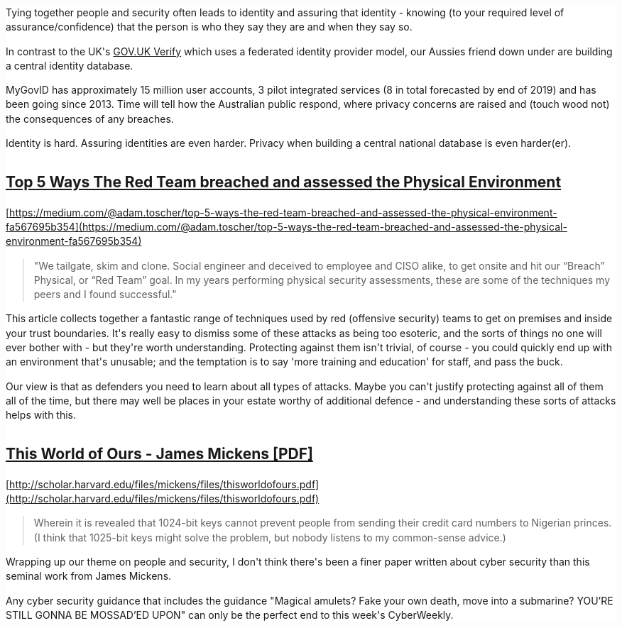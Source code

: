 
Tying together people and security often leads to identity and assuring that identity - knowing (to your required level of assurance/confidence) that the person is who they say they are and when they say so.

In contrast to the UK's [GOV.UK Verify](https://www.verify.service.gov.uk/) which uses a federated identity provider model, our Aussies friend down under are building a central identity database.

MyGovID has approximately 15 million user accounts, 3 pilot integrated services (8 in total forecasted by end of 2019) and has been going since 2013. Time will tell how the Australian public respond, where privacy concerns are raised and (touch wood not) the consequences of any breaches.

Identity is hard. Assuring identities are even harder. Privacy when building a central national database is even harder(er).


## [Top 5 Ways The Red Team breached and assessed the Physical Environment](https://medium.com/@adam.toscher/top-5-ways-the-red-team-breached-and-assessed-the-physical-environment-fa567695b354)

[https://medium.com/@adam.toscher/top-5-ways-the-red-team-breached-and-assessed-the-physical-environment-fa567695b354](https://medium.com/@adam.toscher/top-5-ways-the-red-team-breached-and-assessed-the-physical-environment-fa567695b354)

> "We tailgate, skim and clone. Social engineer and deceived to employee and CISO alike, to get onsite and hit our “Breach” Physical, or “Red Team” goal. In my years performing physical security assessments, these are some of the techniques my peers and I found successful."


This article collects together a fantastic range of techniques used by red (offensive security) teams to get on premises and inside your trust boundaries. It's really easy to dismiss some of these attacks as being too esoteric, and the sorts of things no one will ever bother with - but they're worth understanding. Protecting against them isn't trivial, of course - you could quickly end up with an environment that's unusable; and the temptation is to say 'more training and education' for staff, and pass the buck.

Our view is that as defenders you need to learn about all types of attacks. Maybe you can't justify protecting against all of them all of the time, but there may well be places in your estate worthy of additional defence - and understanding these sorts of attacks helps with this.


## [This World of Ours - James Mickens [PDF]](http://scholar.harvard.edu/files/mickens/files/thisworldofours.pdf)

[http://scholar.harvard.edu/files/mickens/files/thisworldofours.pdf](http://scholar.harvard.edu/files/mickens/files/thisworldofours.pdf)

> Wherein it is revealed that 1024-bit keys cannot prevent people from sending their credit card numbers to Nigerian princes. (I think that 1025-bit keys might solve the problem, but nobody listens to my common-sense advice.)


Wrapping up our theme on people and security, I don't think there's been a finer paper written about cyber security than this seminal work from James Mickens.

Any cyber security guidance that includes the guidance "Magical amulets? Fake your own death, move into a submarine? YOU’RE STILL GONNA BE MOSSAD’ED UPON" can only be the perfect end to this week's CyberWeekly.


